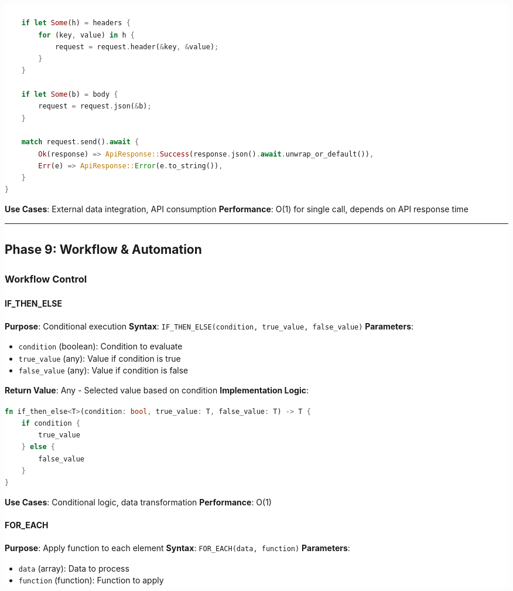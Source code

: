 ```rust
    
    if let Some(h) = headers {
        for (key, value) in h {
            request = request.header(&key, &value);
        }
    }
    
    if let Some(b) = body {
        request = request.json(&b);
    }
    
    match request.send().await {
        Ok(response) => ApiResponse::Success(response.json().await.unwrap_or_default()),
        Err(e) => ApiResponse::Error(e.to_string()),
    }
}
```
**Use Cases**: External data integration, API consumption
**Performance**: O(1) for single call, depends on API response time

---

## Phase 9: Workflow & Automation

### Workflow Control

#### IF_THEN_ELSE
**Purpose**: Conditional execution
**Syntax**: `IF_THEN_ELSE(condition, true_value, false_value)`
**Parameters**:
- `condition` (boolean): Condition to evaluate
- `true_value` (any): Value if condition is true
- `false_value` (any): Value if condition is false

**Return Value**: Any - Selected value based on condition
**Implementation Logic**:
```rust
fn if_then_else<T>(condition: bool, true_value: T, false_value: T) -> T {
    if condition {
        true_value
    } else {
        false_value
    }
}
```
**Use Cases**: Conditional logic, data transformation
**Performance**: O(1)

#### FOR_EACH
**Purpose**: Apply function to each element
**Syntax**: `FOR_EACH(data, function)`
**Parameters**:
- `data` (array): Data to process
- `function` (function): Function to apply
